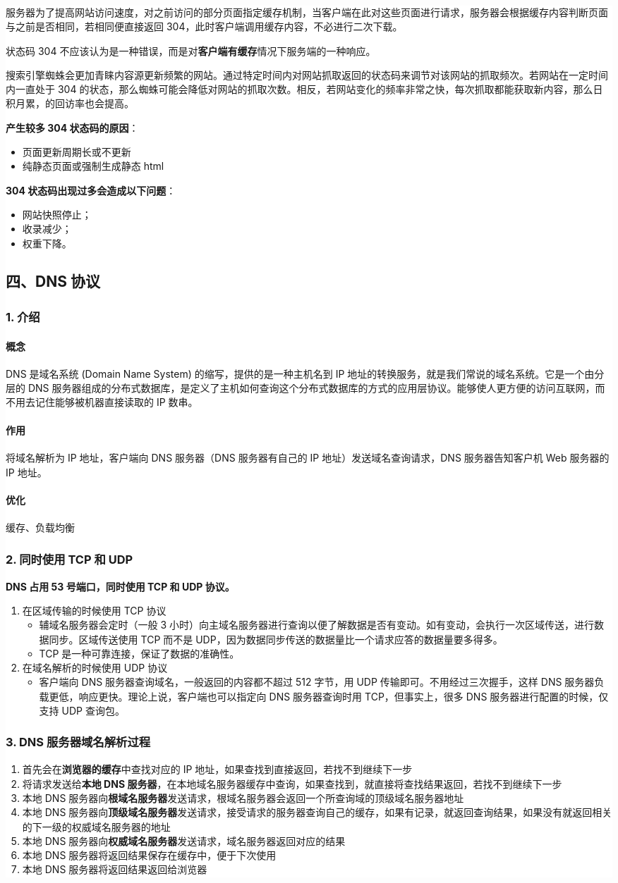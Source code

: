 服务器为了提高网站访问速度，对之前访问的部分页面指定缓存机制，当客户端在此对这些页面进行请求，服务器会根据缓存内容判断页面与之前是否相同，若相同便直接返回 304，此时客户端调用缓存内容，不必进行二次下载。

状态码 304 不应该认为是一种错误，而是对**客户端有缓存**情况下服务端的一种响应。

搜索引擎蜘蛛会更加青睐内容源更新频繁的网站。通过特定时间内对网站抓取返回的状态码来调节对该网站的抓取频次。若网站在一定时间内一直处于 304 的状态，那么蜘蛛可能会降低对网站的抓取次数。相反，若网站变化的频率非常之快，每次抓取都能获取新内容，那么日积月累，的回访率也会提高。

**产生较多 304 状态码的原因**：

- 页面更新周期长或不更新
- 纯静态页面或强制生成静态 html

**304 状态码出现过多会造成以下问题**：

- 网站快照停止；
- 收录减少；
- 权重下降。

## 四、DNS 协议

### 1. 介绍

#### 概念

DNS 是域名系统 (Domain Name System) 的缩写，提供的是一种主机名到 IP 地址的转换服务，就是我们常说的域名系统。它是一个由分层的 DNS 服务器组成的分布式数据库，是定义了主机如何查询这个分布式数据库的方式的应用层协议。能够使人更方便的访问互联网，而不用去记住能够被机器直接读取的 IP 数串。

#### 作用

将域名解析为 IP 地址，客户端向 DNS 服务器（DNS 服务器有自己的 IP 地址）发送域名查询请求，DNS 服务器告知客户机 Web 服务器的 IP 地址。

#### 优化

缓存、负载均衡

### 2. 同时使用 TCP 和 UDP

**DNS 占用 53 号端口，同时使用 TCP 和 UDP 协议。**

1. 在区域传输的时候使用 TCP 协议
   - 辅域名服务器会定时（一般 3 小时）向主域名服务器进行查询以便了解数据是否有变动。如有变动，会执行一次区域传送，进行数据同步。区域传送使用 TCP 而不是 UDP，因为数据同步传送的数据量比一个请求应答的数据量要多得多。
   - TCP 是一种可靠连接，保证了数据的准确性。
2. 在域名解析的时候使用 UDP 协议
   - 客户端向 DNS 服务器查询域名，一般返回的内容都不超过 512 字节，用 UDP 传输即可。不用经过三次握手，这样 DNS 服务器负载更低，响应更快。理论上说，客户端也可以指定向 DNS 服务器查询时用 TCP，但事实上，很多 DNS 服务器进行配置的时候，仅支持 UDP 查询包。

### 3. DNS 服务器域名解析过程

1. 首先会在**浏览器的缓存**中查找对应的 IP 地址，如果查找到直接返回，若找不到继续下一步
2. 将请求发送给**本地 DNS 服务器**，在本地域名服务器缓存中查询，如果查找到，就直接将查找结果返回，若找不到继续下一步
3. 本地 DNS 服务器向**根域名服务器**发送请求，根域名服务器会返回一个所查询域的顶级域名服务器地址
4. 本地 DNS 服务器向**顶级域名服务器**发送请求，接受请求的服务器查询自己的缓存，如果有记录，就返回查询结果，如果没有就返回相关的下一级的权威域名服务器的地址
5. 本地 DNS 服务器向**权威域名服务器**发送请求，域名服务器返回对应的结果
6. 本地 DNS 服务器将返回结果保存在缓存中，便于下次使用
7. 本地 DNS 服务器将返回结果返回给浏览器
